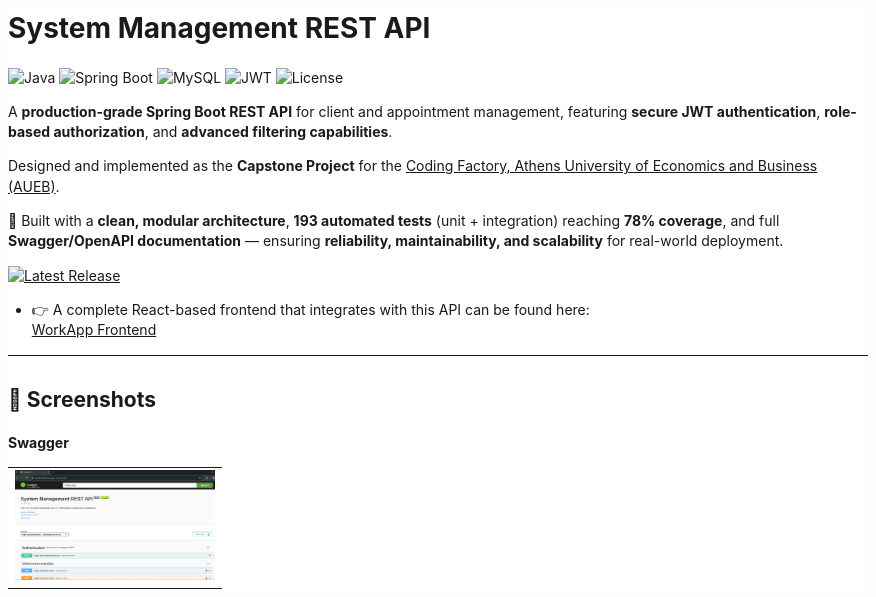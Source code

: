 # System Management REST API

![Java](https://img.shields.io/badge/Java-17-orange)
![Spring Boot](https://img.shields.io/badge/Spring%20Boot-3.4.7-brightgreen)
![MySQL](https://img.shields.io/badge/MySQL-8.0-blue)
![JWT](https://img.shields.io/badge/JWT-Auth-red)
![License](https://img.shields.io/badge/License-MIT-yellow)


A **production-grade Spring Boot REST API** for client and appointment management, featuring **secure JWT authentication**, **role-based authorization**, and **advanced filtering capabilities**.  

Designed and implemented as the **Capstone Project** for the [Coding Factory, Athens University of Economics and Business (AUEB)](https://codingfactory.aueb.gr/).  

🧠 Built with a **clean, modular architecture**, **193 automated tests** (unit + integration) reaching **78% coverage**, and full **Swagger/OpenAPI documentation** — ensuring **reliability, maintainability, and scalability** for real-world deployment.


[![Latest Release](https://img.shields.io/github/v/release/grgks/system-management-RestAPI?color=brightgreen)](https://github.com/grgks/system-management-RestAPI/releases/tag/v1.0.0)


 - 👉 A complete React-based frontend that integrates with this API can be found here:  
[WorkApp Frontend](https://github.com/grgks/appointment-system-react)
---
## 📸 Screenshots
**Swagger**
<table border="0" cellpadding="0" cellspacing="0">
<tr>
<td><img src="src/main/resources/static/images/screenshot1.png" alt="WorkApp Logo" width="200"></td>